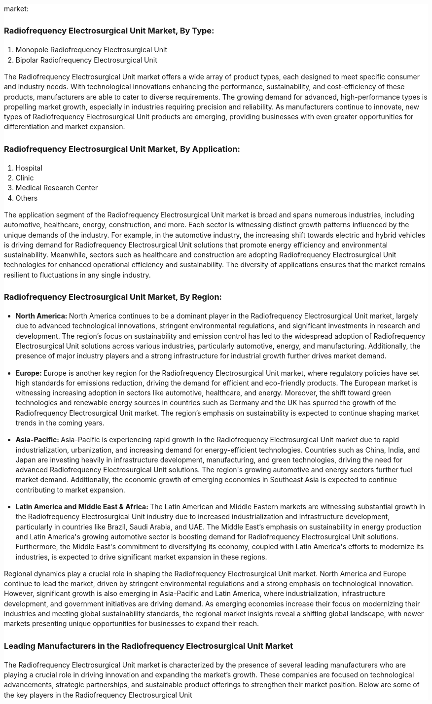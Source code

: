 market:</p><h3><strong>Radiofrequency Electrosurgical Unit Market, By Type:<br /></strong></h3><ol><li>Monopole Radiofrequency Electrosurgical Unit<li> Bipolar Radiofrequency Electrosurgical Unit</li></ol><p>The Radiofrequency Electrosurgical Unit market offers a wide array of product types, each designed to meet specific consumer and industry needs. With technological innovations enhancing the performance, sustainability, and cost-efficiency of these products, manufacturers are able to cater to diverse requirements. The growing demand for advanced, high-performance types is propelling market growth, especially in industries requiring precision and reliability. As manufacturers continue to innovate, new types of Radiofrequency Electrosurgical Unit products are emerging, providing businesses with even greater opportunities for differentiation and market expansion.</p><h3>Radiofrequency Electrosurgical Unit Market,&nbsp;By Application:</h3><ol><li>Hospital<li> Clinic<li> Medical Research Center<li> Others</li></ol><p>The application segment of the Radiofrequency Electrosurgical Unit market is broad and spans numerous industries, including automotive, healthcare, energy, construction, and more. Each sector is witnessing distinct growth patterns influenced by the unique demands of the industry. For example, in the automotive industry, the increasing shift towards electric and hybrid vehicles is driving demand for Radiofrequency Electrosurgical Unit solutions that promote energy efficiency and environmental sustainability. Meanwhile, sectors such as healthcare and construction are adopting Radiofrequency Electrosurgical Unit technologies for enhanced operational efficiency and sustainability. The diversity of applications ensures that the market remains resilient to fluctuations in any single industry.</p><h3>Radiofrequency Electrosurgical Unit Market, By Region:</h3><ul><li><p><strong>North America:&nbsp;</strong>North America continues to be a dominant player in the Radiofrequency Electrosurgical Unit market, largely due to advanced technological innovations, stringent environmental regulations, and significant investments in research and development. The region&rsquo;s focus on sustainability and emission control has led to the widespread adoption of Radiofrequency Electrosurgical Unit solutions across various industries, particularly automotive, energy, and manufacturing. Additionally, the presence of major industry players and a strong infrastructure for industrial growth further drives market demand.</p></li><li><p><strong><strong>Europe:&nbsp;</strong></strong>Europe is another key region for the Radiofrequency Electrosurgical Unit market, where regulatory policies have set high standards for emissions reduction, driving the demand for efficient and eco-friendly products. The European market is witnessing increasing adoption in sectors like automotive, healthcare, and energy. Moreover, the shift toward green technologies and renewable energy sources in countries such as Germany and the UK has spurred the growth of the Radiofrequency Electrosurgical Unit market. The region&rsquo;s emphasis on sustainability is expected to continue shaping market trends in the coming years.</p></li><li><p><strong><strong>Asia-Pacific:&nbsp;</strong></strong>Asia-Pacific is experiencing rapid growth in the Radiofrequency Electrosurgical Unit market due to rapid industrialization, urbanization, and increasing demand for energy-efficient technologies. Countries such as China, India, and Japan are investing heavily in infrastructure development, manufacturing, and green technologies, driving the need for advanced Radiofrequency Electrosurgical Unit solutions. The region's growing automotive and energy sectors further fuel market demand. Additionally, the economic growth of emerging economies in Southeast Asia is expected to continue contributing to market expansion.</p></li><li><p><strong><strong>Latin America and Middle East &amp; Africa:&nbsp;</strong></strong>The Latin American and Middle Eastern markets are witnessing substantial growth in the Radiofrequency Electrosurgical Unit industry due to increased industrialization and infrastructure development, particularly in countries like Brazil, Saudi Arabia, and UAE. The Middle East&rsquo;s emphasis on sustainability in energy production and Latin America's growing automotive sector is boosting demand for Radiofrequency Electrosurgical Unit solutions. Furthermore, the Middle East's commitment to diversifying its economy, coupled with Latin America's efforts to modernize its industries, is expected to drive significant market expansion in these regions.</p></li></ul><p>Regional dynamics play a crucial role in shaping the Radiofrequency Electrosurgical Unit market. North America and Europe continue to lead the market, driven by stringent environmental regulations and a strong emphasis on technological innovation. However, significant growth is also emerging in Asia-Pacific and Latin America, where industrialization, infrastructure development, and government initiatives are driving demand. As emerging economies increase their focus on modernizing their industries and meeting global sustainability standards, the regional market insights reveal a shifting global landscape, with newer markets presenting unique opportunities for businesses to expand their reach.</p><h3><strong>Leading Manufacturers in the Radiofrequency Electrosurgical Unit Market</strong></h3><p>The Radiofrequency Electrosurgical Unit market is characterized by the presence of several leading manufacturers who are playing a crucial role in driving innovation and expanding the market&rsquo;s growth. These companies are focused on technological advancements, strategic partnerships, and sustainable product offerings to strengthen their market position. Below are some of the key players in the Radiofrequency Electrosurgical Unit